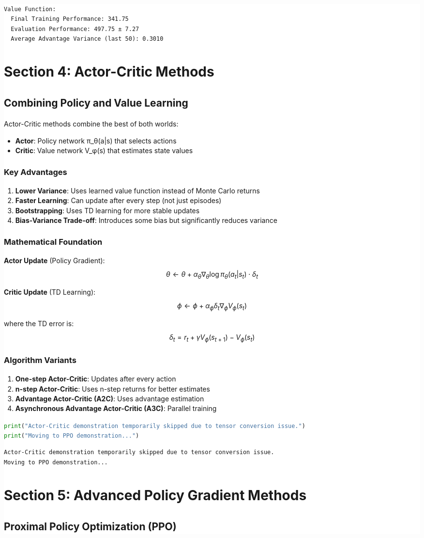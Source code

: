     Value Function:
      Final Training Performance: 341.75
      Evaluation Performance: 497.75 ± 7.27
      Average Advantage Variance (last 50): 0.3010


# Section 4: Actor-Critic Methods

## Combining Policy and Value Learning

Actor-Critic methods combine the best of both worlds:
- **Actor**: Policy network π_θ(a|s) that selects actions
- **Critic**: Value network V_φ(s) that estimates state values

### Key Advantages

1. **Lower Variance**: Uses learned value function instead of Monte Carlo returns
2. **Faster Learning**: Can update after every step (not just episodes)
3. **Bootstrapping**: Uses TD learning for more stable updates
4. **Bias-Variance Trade-off**: Introduces some bias but significantly reduces variance

### Mathematical Foundation

**Actor Update** (Policy Gradient):
$$\theta \leftarrow \theta + \alpha_\theta \nabla_\theta \log \pi_\theta(a_t|s_t) \cdot \delta_t$$

**Critic Update** (TD Learning):
$$\phi \leftarrow \phi + \alpha_\phi \delta_t \nabla_\phi V_\phi(s_t)$$

where the TD error is:
$$\delta_t = r_t + \gamma V_\phi(s_{t+1}) - V_\phi(s_t)$$

### Algorithm Variants

1. **One-step Actor-Critic**: Updates after every action
2. **n-step Actor-Critic**: Uses n-step returns for better estimates
3. **Advantage Actor-Critic (A2C)**: Uses advantage estimation
4. **Asynchronous Advantage Actor-Critic (A3C)**: Parallel training


```python
print("Actor-Critic demonstration temporarily skipped due to tensor conversion issue.")
print("Moving to PPO demonstration...")

```

    Actor-Critic demonstration temporarily skipped due to tensor conversion issue.
    Moving to PPO demonstration...


# Section 5: Advanced Policy Gradient Methods

## Proximal Policy Optimization (PPO)
